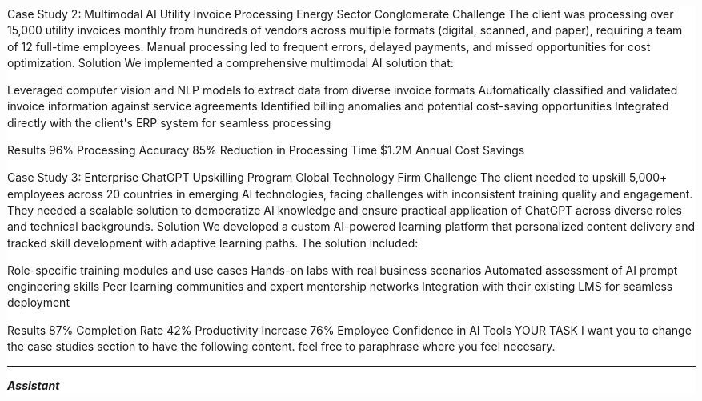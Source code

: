 Case Study 2: Multimodal AI Utility Invoice Processing
Energy Sector Conglomerate
Challenge
The client was processing over 15,000 utility invoices monthly from hundreds of vendors across multiple formats (digital, scanned, and paper), requiring a team of 12 full-time employees. Manual processing led to frequent errors, delayed payments, and missed opportunities for cost optimization.
Solution
We implemented a comprehensive multimodal AI solution that:

Leveraged computer vision and NLP models to extract data from diverse invoice formats
Automatically classified and validated invoice information against service agreements
Identified billing anomalies and potential cost-saving opportunities
Integrated directly with the client's ERP system for seamless processing

Results
96%
Processing Accuracy
85%
Reduction in Processing Time
$1.2M
Annual Cost Savings

Case Study 3: Enterprise ChatGPT Upskilling Program
Global Technology Firm
Challenge
The client needed to upskill 5,000+ employees across 20 countries in emerging AI technologies, facing challenges with inconsistent training quality and engagement. They needed a scalable solution to democratize AI knowledge and ensure practical application of ChatGPT across diverse roles and technical backgrounds.
Solution
We developed a custom AI-powered learning platform that personalized content delivery and tracked skill development with adaptive learning paths. The solution included:

Role-specific training modules and use cases
Hands-on labs with real business scenarios
Automated assessment of AI prompt engineering skills
Peer learning communities and expert mentorship networks
Integration with their existing LMS for seamless deployment

Results
87%
Completion Rate
42%
Productivity Increase
76%
Employee Confidence in AI Tools
YOUR TASK
I want you to change the case studies section to have the following content. feel free to paraphrase where you feel necesary. 

---

_**Assistant**_
